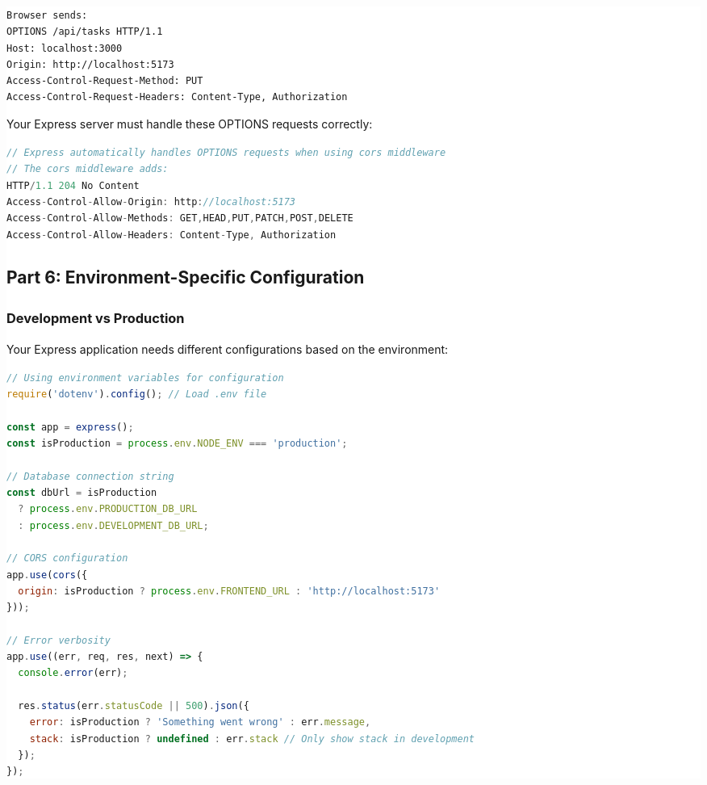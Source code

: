 ```
Browser sends:
OPTIONS /api/tasks HTTP/1.1
Host: localhost:3000
Origin: http://localhost:5173
Access-Control-Request-Method: PUT
Access-Control-Request-Headers: Content-Type, Authorization
```

Your Express server must handle these OPTIONS requests correctly:

```javascript
// Express automatically handles OPTIONS requests when using cors middleware
// The cors middleware adds:
HTTP/1.1 204 No Content
Access-Control-Allow-Origin: http://localhost:5173
Access-Control-Allow-Methods: GET,HEAD,PUT,PATCH,POST,DELETE
Access-Control-Allow-Headers: Content-Type, Authorization
```

## Part 6: Environment-Specific Configuration

### Development vs Production

Your Express application needs different configurations based on the environment:

```javascript
// Using environment variables for configuration
require('dotenv').config(); // Load .env file

const app = express();
const isProduction = process.env.NODE_ENV === 'production';

// Database connection string
const dbUrl = isProduction 
  ? process.env.PRODUCTION_DB_URL 
  : process.env.DEVELOPMENT_DB_URL;

// CORS configuration
app.use(cors({
  origin: isProduction ? process.env.FRONTEND_URL : 'http://localhost:5173'
}));

// Error verbosity
app.use((err, req, res, next) => {
  console.error(err);
  
  res.status(err.statusCode || 500).json({
    error: isProduction ? 'Something went wrong' : err.message,
    stack: isProduction ? undefined : err.stack // Only show stack in development
  });
});
```
